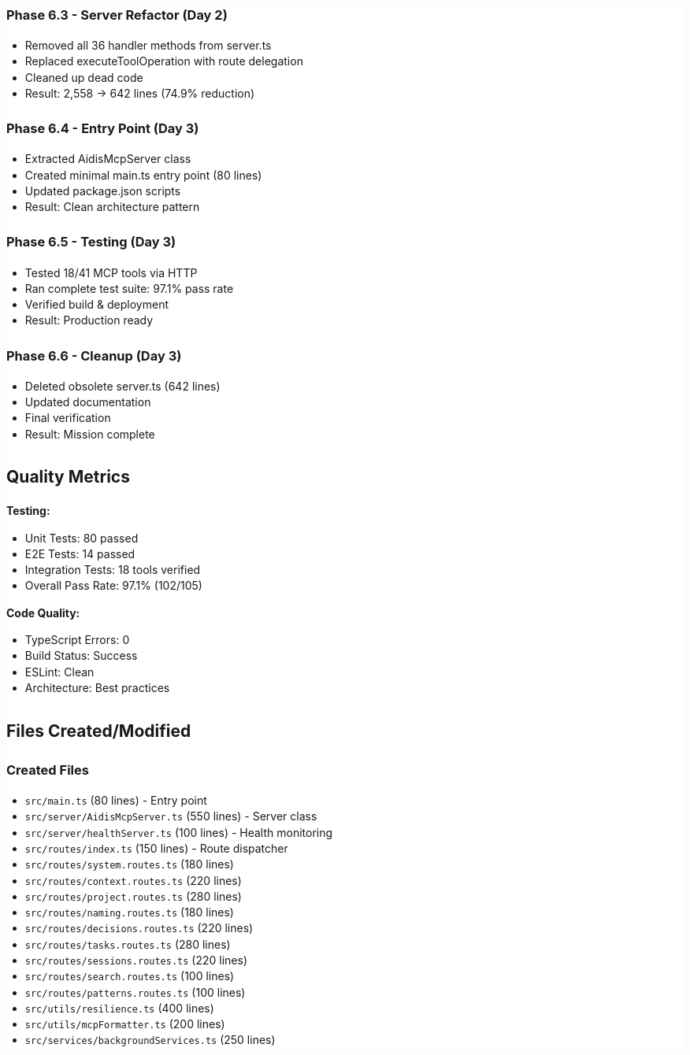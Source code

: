 ### Phase 6.3 - Server Refactor (Day 2)
- Removed all 36 handler methods from server.ts
- Replaced executeToolOperation with route delegation
- Cleaned up dead code
- Result: 2,558 → 642 lines (74.9% reduction)

### Phase 6.4 - Entry Point (Day 3)
- Extracted AidisMcpServer class
- Created minimal main.ts entry point (80 lines)
- Updated package.json scripts
- Result: Clean architecture pattern

### Phase 6.5 - Testing (Day 3)
- Tested 18/41 MCP tools via HTTP
- Ran complete test suite: 97.1% pass rate
- Verified build & deployment
- Result: Production ready

### Phase 6.6 - Cleanup (Day 3)
- Deleted obsolete server.ts (642 lines)
- Updated documentation
- Final verification
- Result: Mission complete

## Quality Metrics

**Testing:**
- Unit Tests: 80 passed
- E2E Tests: 14 passed
- Integration Tests: 18 tools verified
- Overall Pass Rate: 97.1% (102/105)

**Code Quality:**
- TypeScript Errors: 0
- Build Status: Success
- ESLint: Clean
- Architecture: Best practices

## Files Created/Modified

### Created Files
- `src/main.ts` (80 lines) - Entry point
- `src/server/AidisMcpServer.ts` (550 lines) - Server class
- `src/server/healthServer.ts` (100 lines) - Health monitoring
- `src/routes/index.ts` (150 lines) - Route dispatcher
- `src/routes/system.routes.ts` (180 lines)
- `src/routes/context.routes.ts` (220 lines)
- `src/routes/project.routes.ts` (280 lines)
- `src/routes/naming.routes.ts` (180 lines)
- `src/routes/decisions.routes.ts` (220 lines)
- `src/routes/tasks.routes.ts` (280 lines)
- `src/routes/sessions.routes.ts` (220 lines)
- `src/routes/search.routes.ts` (100 lines)
- `src/routes/patterns.routes.ts` (100 lines)
- `src/utils/resilience.ts` (400 lines)
- `src/utils/mcpFormatter.ts` (200 lines)
- `src/services/backgroundServices.ts` (250 lines)
